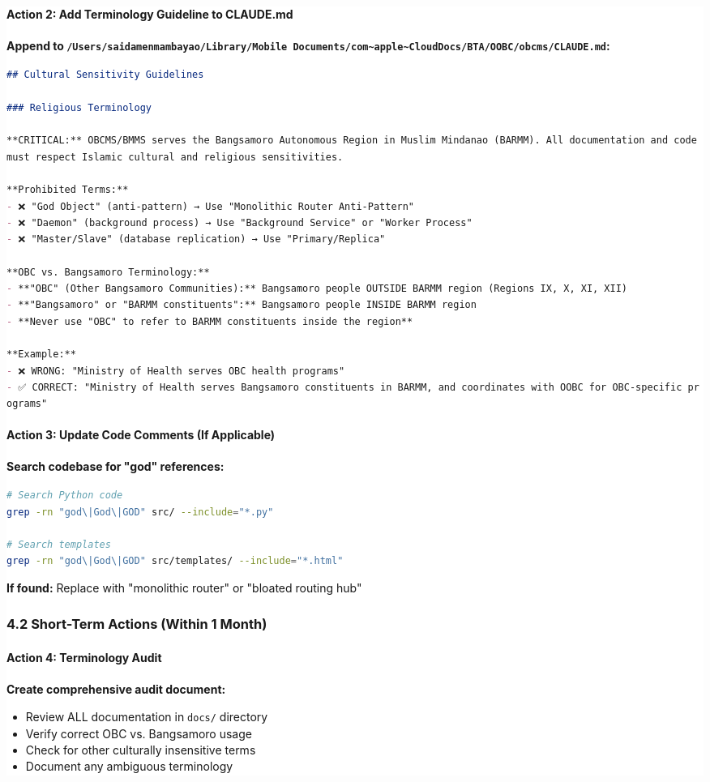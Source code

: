 #### Action 2: Add Terminology Guideline to CLAUDE.md

**Append to `/Users/saidamenmambayao/Library/Mobile Documents/com~apple~CloudDocs/BTA/OOBC/obcms/CLAUDE.md`:**

```markdown
## Cultural Sensitivity Guidelines

### Religious Terminology

**CRITICAL:** OBCMS/BMMS serves the Bangsamoro Autonomous Region in Muslim Mindanao (BARMM). All documentation and code must respect Islamic cultural and religious sensitivities.

**Prohibited Terms:**
- ❌ "God Object" (anti-pattern) → Use "Monolithic Router Anti-Pattern"
- ❌ "Daemon" (background process) → Use "Background Service" or "Worker Process"
- ❌ "Master/Slave" (database replication) → Use "Primary/Replica"

**OBC vs. Bangsamoro Terminology:**
- **"OBC" (Other Bangsamoro Communities):** Bangsamoro people OUTSIDE BARMM region (Regions IX, X, XI, XII)
- **"Bangsamoro" or "BARMM constituents":** Bangsamoro people INSIDE BARMM region
- **Never use "OBC" to refer to BARMM constituents inside the region**

**Example:**
- ❌ WRONG: "Ministry of Health serves OBC health programs"
- ✅ CORRECT: "Ministry of Health serves Bangsamoro constituents in BARMM, and coordinates with OOBC for OBC-specific programs"
```

#### Action 3: Update Code Comments (If Applicable)

**Search codebase for "god" references:**

```bash
# Search Python code
grep -rn "god\|God\|GOD" src/ --include="*.py"

# Search templates
grep -rn "god\|God\|GOD" src/templates/ --include="*.html"
```

**If found:** Replace with "monolithic router" or "bloated routing hub"

### 4.2 Short-Term Actions (Within 1 Month)

#### Action 4: Terminology Audit

**Create comprehensive audit document:**
- Review ALL documentation in `docs/` directory
- Verify correct OBC vs. Bangsamoro usage
- Check for other culturally insensitive terms
- Document any ambiguous terminology
